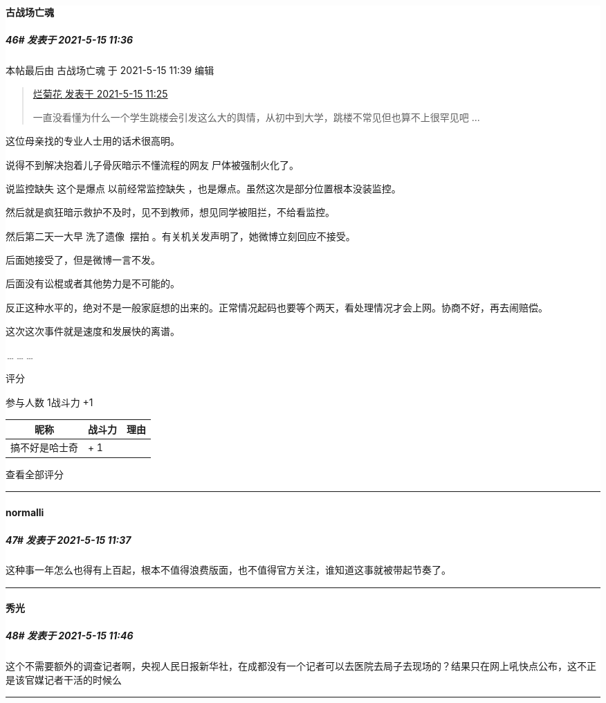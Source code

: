 ####  古战场亡魂  
##### 46#       发表于 2021-5-15 11:36


 本帖最后由 古战场亡魂 于 2021-5-15 11:39 编辑 
<blockquote><a href="httphttps://bbs.saraba1st.com/2b/forum.php?mod=redirect&amp;goto=findpost&amp;pid=51257297&amp;ptid=2004078" target="_blank">烂菊花 发表于 2021-5-15 11:25</a>

一直没看懂为什么一个学生跳楼会引发这么大的舆情，从初中到大学，跳楼不常见但也算不上很罕见吧 ...</blockquote>
这位母亲找的专业人士用的话术很高明。

说得不到解决抱着儿子骨灰暗示不懂流程的网友 尸体被强制火化了。

说监控缺失 这个是爆点 以前经常监控缺失 ，也是爆点。虽然这次是部分位置根本没装监控。

然后就是疯狂暗示救护不及时，见不到教师，想见同学被阻拦，不给看监控。

然后第二天一大早 洗了遗像  摆拍 。有关机关发声明了，她微博立刻回应不接受。

后面她接受了，但是微博一言不发。

后面没有讼棍或者其他势力是不可能的。

反正这种水平的，绝对不是一般家庭想的出来的。正常情况起码也要等个两天，看处理情况才会上网。协商不好，再去闹赔偿。

这次这次事件就是速度和发展快的离谱。


﹍﹍﹍

评分


 参与人数 1战斗力 +1

|昵称|战斗力|理由|
|----|---|---|
| 搞不好是哈士奇| + 1||


查看全部评分


*****

####  normalli  
##### 47#       发表于 2021-5-15 11:37


这种事一年怎么也得有上百起，根本不值得浪费版面，也不值得官方关注，谁知道这事就被带起节奏了。


*****

####  秀光  
##### 48#       发表于 2021-5-15 11:46


这个不需要额外的调查记者啊，央视人民日报新华社，在成都没有一个记者可以去医院去局子去现场的？结果只在网上吼快点公布，这不正是该官媒记者干活的时候么


*****
